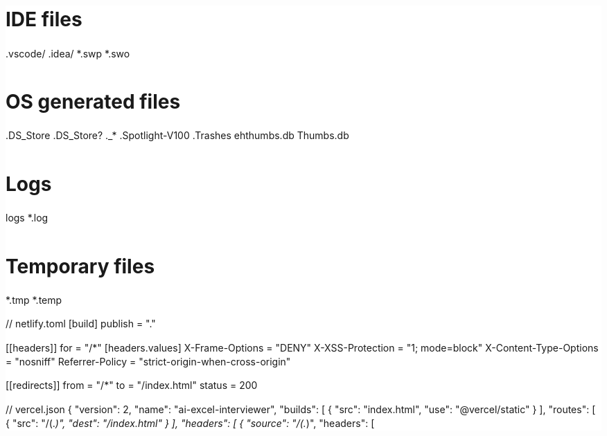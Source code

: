 # IDE files
.vscode/
.idea/
*.swp
*.swo

# OS generated files
.DS_Store
.DS_Store?
._*
.Spotlight-V100
.Trashes
ehthumbs.db
Thumbs.db

# Logs
logs
*.log

# Temporary files
*.tmp
*.temp

// netlify.toml
[build]
  publish = "."
  
[[headers]]
  for = "/*"
  [headers.values]
    X-Frame-Options = "DENY"
    X-XSS-Protection = "1; mode=block"
    X-Content-Type-Options = "nosniff"
    Referrer-Policy = "strict-origin-when-cross-origin"

[[redirects]]
  from = "/*"
  to = "/index.html"
  status = 200

// vercel.json
{
  "version": 2,
  "name": "ai-excel-interviewer",
  "builds": [
    {
      "src": "index.html",
      "use": "@vercel/static"
    }
  ],
  "routes": [
    {
      "src": "/(.*)",
      "dest": "/index.html"
    }
  ],
  "headers": [
    {
      "source": "/(.*)",
      "headers": [